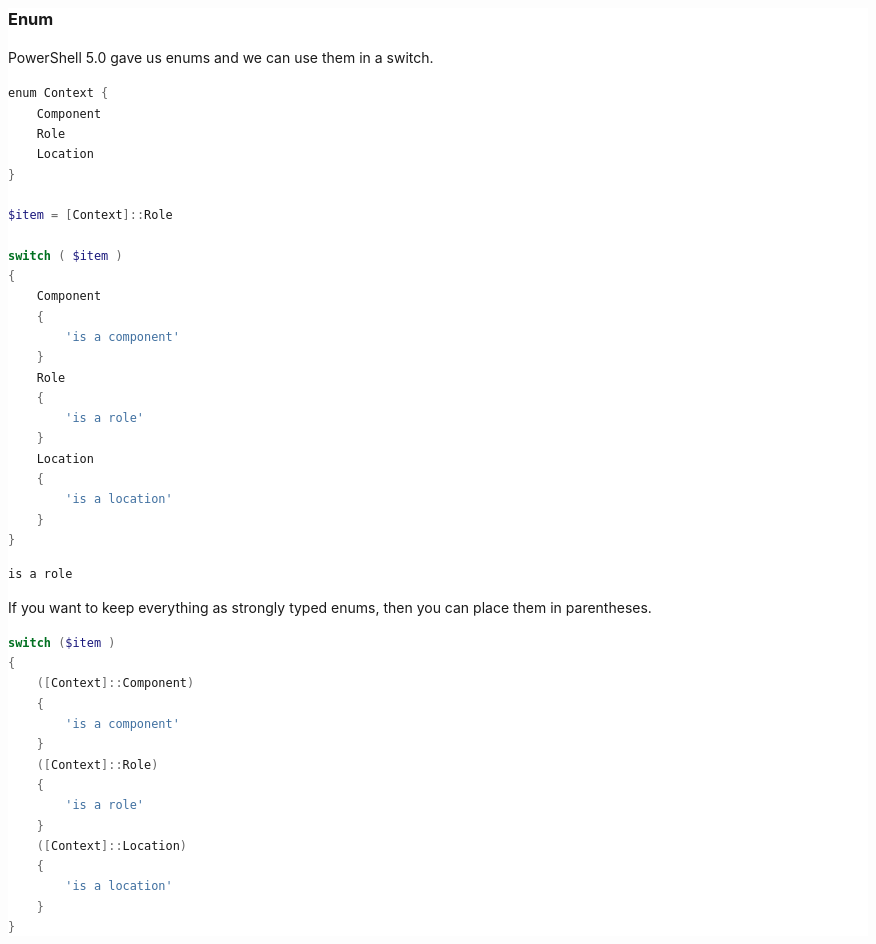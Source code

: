 ### Enum

PowerShell 5.0 gave us enums and we can use them in a switch.

``` powershell
enum Context {
    Component
    Role
    Location
}

$item = [Context]::Role

switch ( $item )
{
    Component
    {
        'is a component'
    }
    Role
    {
        'is a role'
    }
    Location
    {
        'is a location'
    }
}
```

```Output
is a role
```

If you want to keep everything as strongly typed enums, then you can place them in parentheses.

``` powershell
switch ($item )
{
    ([Context]::Component)
    {
        'is a component'
    }
    ([Context]::Role)
    {
        'is a role'
    }
    ([Context]::Location)
    {
        'is a location'
    }
}
```


[original version]: https://powershellexplained.com/2018-01-12-Powershell-switch-statement/
[powershellexplained.com]: https://powershellexplained.com/
[@KevinMarquette]: https://twitter.com/KevinMarquette
[switch]: /powershell/module/microsoft.powershell.core/about/about_switch
[The many ways to use regex]: https://powershellexplained.com/2017-07-31-Powershell-regex-regular-expression
[hashtables]: everything-about-hashtable.md